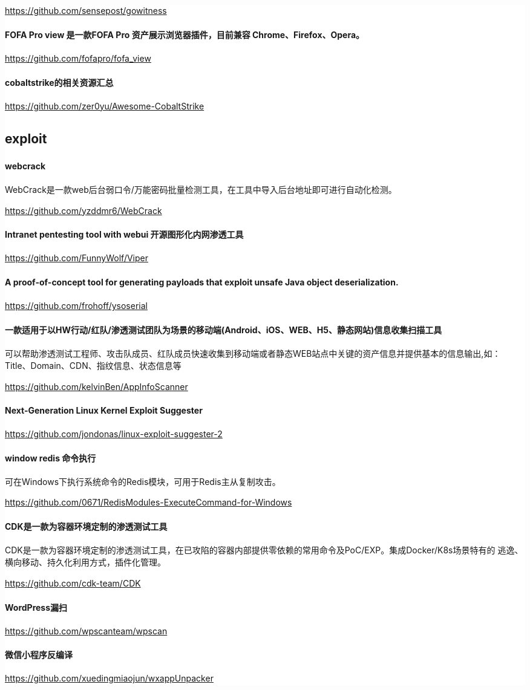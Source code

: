https://github.com/sensepost/gowitness

#### FOFA Pro view 是一款FOFA Pro 资产展示浏览器插件，目前兼容 Chrome、Firefox、Opera。

https://github.com/fofapro/fofa_view

#### cobaltstrike的相关资源汇总

https://github.com/zer0yu/Awesome-CobaltStrike

## exploit

#### webcrack

WebCrack是一款web后台弱口令/万能密码批量检测工具，在工具中导入后台地址即可进行自动化检测。

https://github.com/yzddmr6/WebCrack

#### Intranet pentesting tool with webui 开源图形化内网渗透工具

https://github.com/FunnyWolf/Viper

#### A proof-of-concept tool for generating payloads that exploit unsafe Java object deserialization.

https://github.com/frohoff/ysoserial

#### 一款适用于以HW行动/红队/渗透测试团队为场景的移动端(Android、iOS、WEB、H5、静态网站)信息收集扫描工具

可以帮助渗透测试工程师、攻击队成员、红队成员快速收集到移动端或者静态WEB站点中关键的资产信息并提供基本的信息输出,如：Title、Domain、CDN、指纹信息、状态信息等

https://github.com/kelvinBen/AppInfoScanner

#### Next-Generation Linux Kernel Exploit Suggester

https://github.com/jondonas/linux-exploit-suggester-2

#### window redis 命令执行

可在Windows下执行系统命令的Redis模块，可用于Redis主从复制攻击。

https://github.com/0671/RedisModules-ExecuteCommand-for-Windows

#### CDK是一款为容器环境定制的渗透测试工具

CDK是一款为容器环境定制的渗透测试工具，在已攻陷的容器内部提供零依赖的常用命令及PoC/EXP。集成Docker/K8s场景特有的 逃逸、横向移动、持久化利用方式，插件化管理。

https://github.com/cdk-team/CDK

#### WordPress漏扫

https://github.com/wpscanteam/wpscan

#### 微信小程序反编译

https://github.com/xuedingmiaojun/wxappUnpacker
